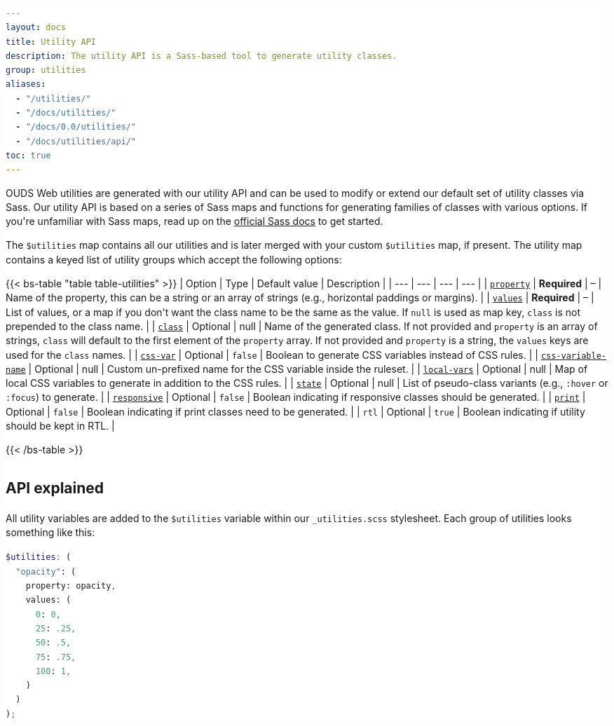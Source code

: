 ```yaml
---
layout: docs
title: Utility API
description: The utility API is a Sass-based tool to generate utility classes.
group: utilities
aliases:
  - "/utilities/"
  - "/docs/utilities/"
  - "/docs/0.0/utilities/"
  - "/docs/utilities/api/"
toc: true
---
```


OUDS Web utilities are generated with our utility API and can be used to modify or extend our default set of utility classes via Sass. Our utility API is based on a series of Sass maps and functions for generating families of classes with various options. If you're unfamiliar with Sass maps, read up on the [official Sass docs](https://sass-lang.com/documentation/values/maps/) to get started.

The `$utilities` map contains all our utilities and is later merged with your custom `$utilities` map, if present. The utility map contains a keyed list of utility groups which accept the following options:

{{< bs-table "table table-utilities" >}}
| Option | Type | Default&nbsp;value | Description |
| --- | --- | --- | --- |
| [`property`](#property) | **Required** | – | Name of the property, this can be a string or an array of strings (e.g., horizontal paddings or margins). |
| [`values`](#values) | **Required** | – | List of values, or a map if you don't want the class name to be the same as the value. If `null` is used as map key, `class` is not prepended to the class name. |
| [`class`](#class) | Optional | null | Name of the generated class. If not provided and `property` is an array of strings, `class` will default to the first element of the `property` array. If not provided and `property` is a string, the `values` keys are used for the `class` names. |
| [`css-var`](#css-variable-utilities) | Optional | `false` | Boolean to generate CSS variables instead of CSS rules. |
| [`css-variable-name`](#css-variable-utilities) | Optional | null | Custom un-prefixed name for the CSS variable inside the ruleset. |
| [`local-vars`](#local-css-variables) | Optional | null | Map of local CSS variables to generate in addition to the CSS rules. |
| [`state`](#states) | Optional | null | List of pseudo-class variants (e.g., `:hover` or `:focus`) to generate. |
| [`responsive`](#responsive) | Optional | `false` | Boolean indicating if responsive classes should be generated. |
| [`print`](#print) | Optional | `false` | Boolean indicating if print classes need to be generated. |
| `rtl` | Optional | `true` | Boolean indicating if utility should be kept in RTL. |

{{< /bs-table >}}

## API explained

All utility variables are added to the `$utilities` variable within our `_utilities.scss` stylesheet. Each group of utilities looks something like this:

```scss
$utilities: (
  "opacity": (
    property: opacity,
    values: (
      0: 0,
      25: .25,
      50: .5,
      75: .75,
      100: 1,
    )
  )
);
```
